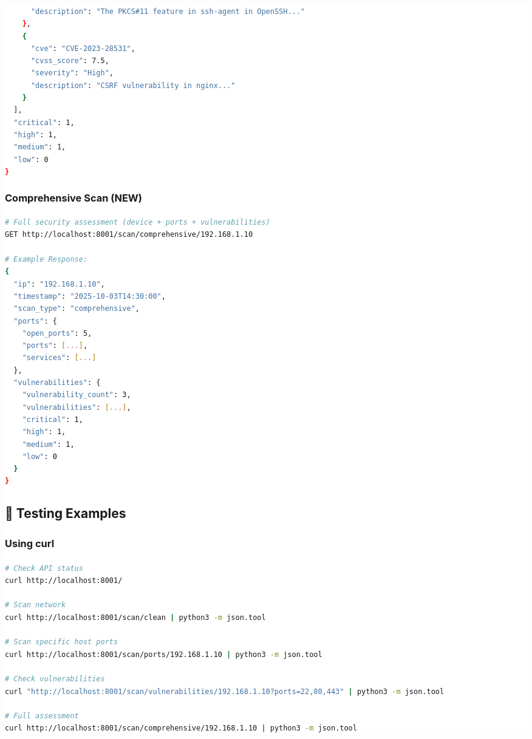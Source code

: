 ```bash
      "description": "The PKCS#11 feature in ssh-agent in OpenSSH..."
    },
    {
      "cve": "CVE-2023-28531",
      "cvss_score": 7.5,
      "severity": "High",
      "description": "CSRF vulnerability in nginx..."
    }
  ],
  "critical": 1,
  "high": 1,
  "medium": 1,
  "low": 0
}
```

### Comprehensive Scan (NEW)
```bash
# Full security assessment (device + ports + vulnerabilities)
GET http://localhost:8001/scan/comprehensive/192.168.1.10

# Example Response:
{
  "ip": "192.168.1.10",
  "timestamp": "2025-10-03T14:30:00",
  "scan_type": "comprehensive",
  "ports": {
    "open_ports": 5,
    "ports": [...],
    "services": [...]
  },
  "vulnerabilities": {
    "vulnerability_count": 3,
    "vulnerabilities": [...],
    "critical": 1,
    "high": 1,
    "medium": 1,
    "low": 0
  }
}
```

## 🧪 Testing Examples

### Using curl
```bash
# Check API status
curl http://localhost:8001/

# Scan network
curl http://localhost:8001/scan/clean | python3 -m json.tool

# Scan specific host ports
curl http://localhost:8001/scan/ports/192.168.1.10 | python3 -m json.tool

# Check vulnerabilities
curl "http://localhost:8001/scan/vulnerabilities/192.168.1.10?ports=22,80,443" | python3 -m json.tool

# Full assessment
curl http://localhost:8001/scan/comprehensive/192.168.1.10 | python3 -m json.tool
```
